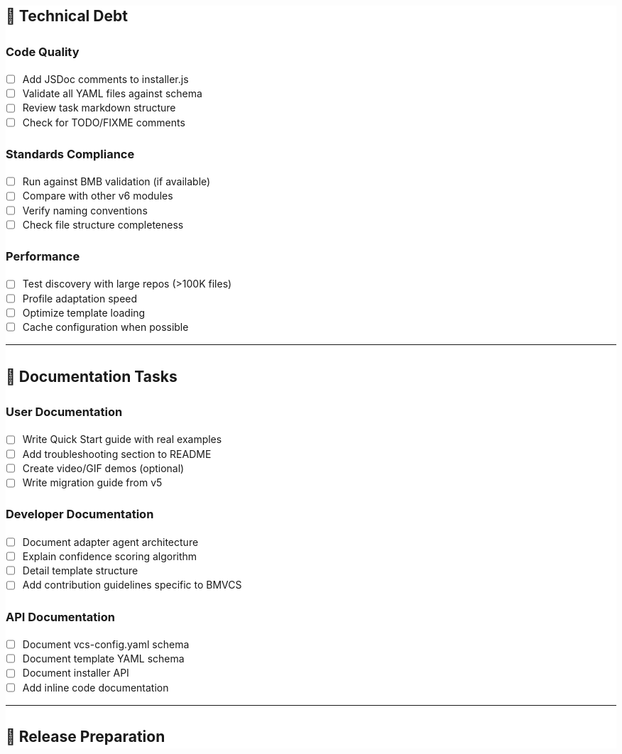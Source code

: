 ## 🔧 Technical Debt

### Code Quality

- [ ] Add JSDoc comments to installer.js
- [ ] Validate all YAML files against schema
- [ ] Review task markdown structure
- [ ] Check for TODO/FIXME comments

### Standards Compliance

- [ ] Run against BMB validation (if available)
- [ ] Compare with other v6 modules
- [ ] Verify naming conventions
- [ ] Check file structure completeness

### Performance

- [ ] Test discovery with large repos (>100K files)
- [ ] Profile adaptation speed
- [ ] Optimize template loading
- [ ] Cache configuration when possible

---

## 📝 Documentation Tasks

### User Documentation

- [ ] Write Quick Start guide with real examples
- [ ] Add troubleshooting section to README
- [ ] Create video/GIF demos (optional)
- [ ] Write migration guide from v5

### Developer Documentation

- [ ] Document adapter agent architecture
- [ ] Explain confidence scoring algorithm
- [ ] Detail template structure
- [ ] Add contribution guidelines specific to BMVCS

### API Documentation

- [ ] Document vcs-config.yaml schema
- [ ] Document template YAML schema
- [ ] Document installer API
- [ ] Add inline code documentation

---

## 🚀 Release Preparation
